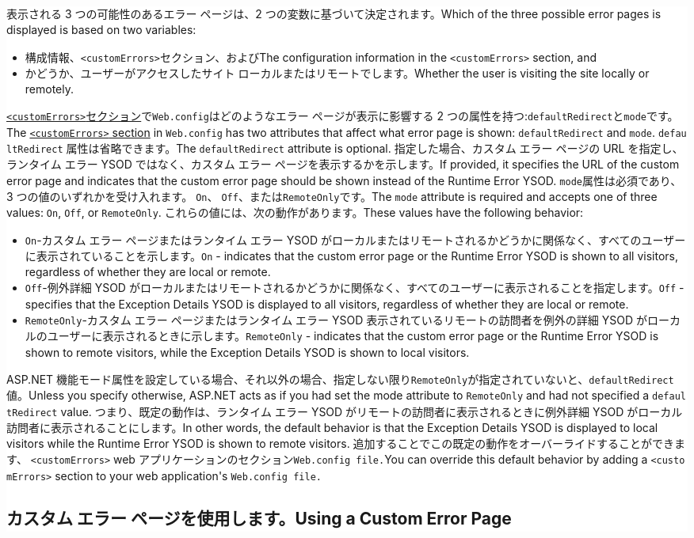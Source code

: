 <span data-ttu-id="56cf2-173">表示される 3 つの可能性のあるエラー ページは、2 つの変数に基づいて決定されます。</span><span class="sxs-lookup"><span data-stu-id="56cf2-173">Which of the three possible error pages is displayed is based on two variables:</span></span>

- <span data-ttu-id="56cf2-174">構成情報、`<customErrors>`セクション、および</span><span class="sxs-lookup"><span data-stu-id="56cf2-174">The configuration information in the `<customErrors>` section, and</span></span>
- <span data-ttu-id="56cf2-175">かどうか、ユーザーがアクセスしたサイト ローカルまたはリモートでします。</span><span class="sxs-lookup"><span data-stu-id="56cf2-175">Whether the user is visiting the site locally or remotely.</span></span>

<span data-ttu-id="56cf2-176">[ `<customErrors>`セクション](https://msdn.microsoft.com/en-us/library/h0hfz6fc.aspx)で`Web.config`はどのようなエラー ページが表示に影響する 2 つの属性を持つ:`defaultRedirect`と`mode`です。</span><span class="sxs-lookup"><span data-stu-id="56cf2-176">The [`<customErrors>` section](https://msdn.microsoft.com/en-us/library/h0hfz6fc.aspx) in `Web.config` has two attributes that affect what error page is shown: `defaultRedirect` and `mode`.</span></span> <span data-ttu-id="56cf2-177">`defaultRedirect` 属性は省略できます。</span><span class="sxs-lookup"><span data-stu-id="56cf2-177">The `defaultRedirect` attribute is optional.</span></span> <span data-ttu-id="56cf2-178">指定した場合、カスタム エラー ページの URL を指定し、ランタイム エラー YSOD ではなく、カスタム エラー ページを表示するかを示します。</span><span class="sxs-lookup"><span data-stu-id="56cf2-178">If provided, it specifies the URL of the custom error page and indicates that the custom error page should be shown instead of the Runtime Error YSOD.</span></span> <span data-ttu-id="56cf2-179">`mode`属性は必須であり、3 つの値のいずれかを受け入れます。 `On`、 `Off`、または`RemoteOnly`です。</span><span class="sxs-lookup"><span data-stu-id="56cf2-179">The `mode` attribute is required and accepts one of three values: `On`, `Off`, or `RemoteOnly`.</span></span> <span data-ttu-id="56cf2-180">これらの値には、次の動作があります。</span><span class="sxs-lookup"><span data-stu-id="56cf2-180">These values have the following behavior:</span></span>

- <span data-ttu-id="56cf2-181">`On`-カスタム エラー ページまたはランタイム エラー YSOD がローカルまたはリモートされるかどうかに関係なく、すべてのユーザーに表示されていることを示します。</span><span class="sxs-lookup"><span data-stu-id="56cf2-181">`On` - indicates that the custom error page or the Runtime Error YSOD is shown to all visitors, regardless of whether they are local or remote.</span></span>
- <span data-ttu-id="56cf2-182">`Off`-例外詳細 YSOD がローカルまたはリモートされるかどうかに関係なく、すべてのユーザーに表示されることを指定します。</span><span class="sxs-lookup"><span data-stu-id="56cf2-182">`Off` - specifies that the Exception Details YSOD is displayed to all visitors, regardless of whether they are local or remote.</span></span>
- <span data-ttu-id="56cf2-183">`RemoteOnly`-カスタム エラー ページまたはランタイム エラー YSOD 表示されているリモートの訪問者を例外の詳細 YSOD がローカルのユーザーに表示されるときに示します。</span><span class="sxs-lookup"><span data-stu-id="56cf2-183">`RemoteOnly` - indicates that the custom error page or the Runtime Error YSOD is shown to remote visitors, while the Exception Details YSOD is shown to local visitors.</span></span>

<span data-ttu-id="56cf2-184">ASP.NET 機能モード属性を設定している場合、それ以外の場合、指定しない限り`RemoteOnly`が指定されていないと、`defaultRedirect`値。</span><span class="sxs-lookup"><span data-stu-id="56cf2-184">Unless you specify otherwise, ASP.NET acts as if you had set the mode attribute to `RemoteOnly` and had not specified a `defaultRedirect` value.</span></span> <span data-ttu-id="56cf2-185">つまり、既定の動作は、ランタイム エラー YSOD がリモートの訪問者に表示されるときに例外詳細 YSOD がローカル訪問者に表示されることにします。</span><span class="sxs-lookup"><span data-stu-id="56cf2-185">In other words, the default behavior is that the Exception Details YSOD is displayed to local visitors while the Runtime Error YSOD is shown to remote visitors.</span></span> <span data-ttu-id="56cf2-186">追加することでこの既定の動作をオーバーライドすることができます、 `<customErrors>` web アプリケーションのセクション`Web.config file.`</span><span class="sxs-lookup"><span data-stu-id="56cf2-186">You can override this default behavior by adding a `<customErrors>` section to your web application's `Web.config file.`</span></span>

## <a name="using-a-custom-error-page"></a><span data-ttu-id="56cf2-187">カスタム エラー ページを使用します。</span><span class="sxs-lookup"><span data-stu-id="56cf2-187">Using a Custom Error Page</span></span>
